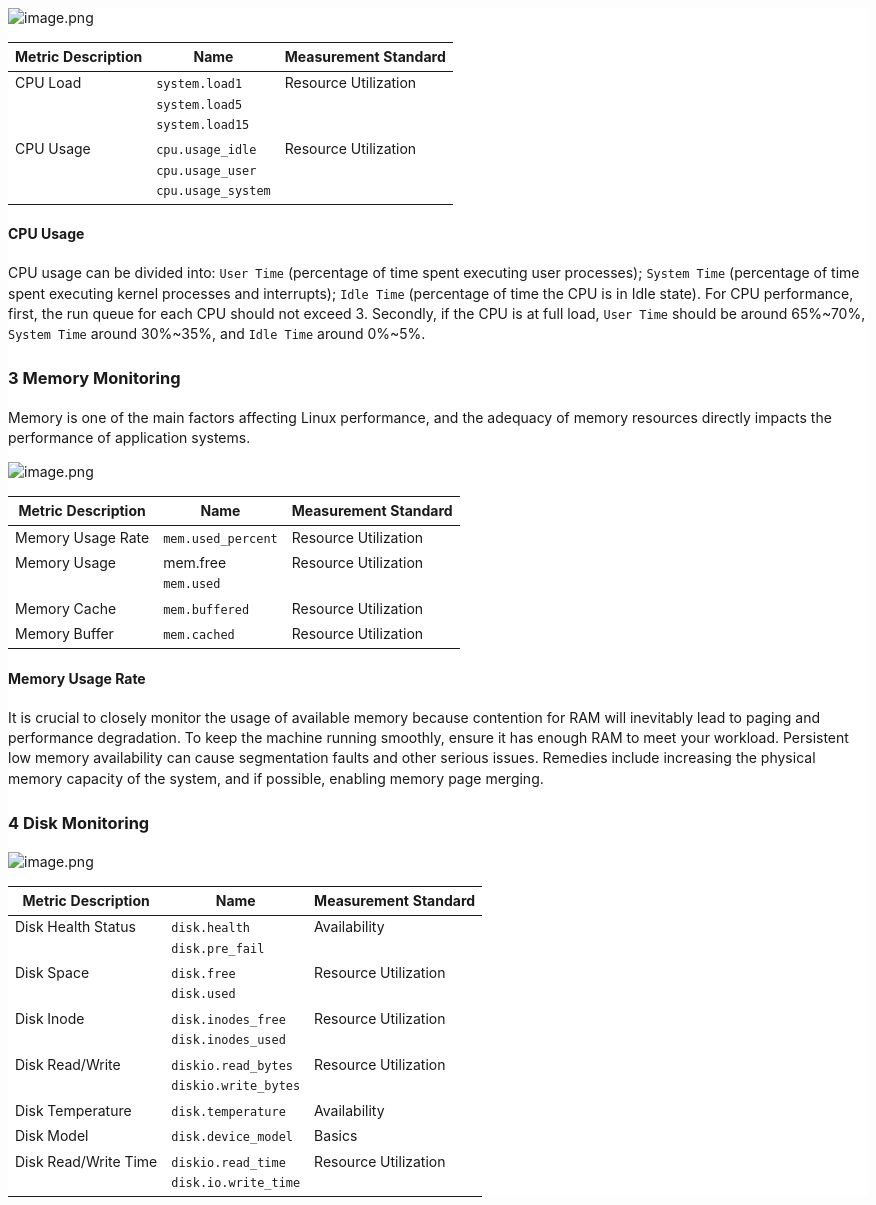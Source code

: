 ![image.png](../images/swarm-bee-8.png)

| **Metric Description** | **Name** | **Measurement Standard** |
| --- | --- | --- |
| CPU Load | `system.load1`<br />`system.load5`<br />`system.load15` | Resource Utilization |
| CPU Usage | `cpu.usage_idle`<br />`cpu.usage_user`<br />`cpu.usage_system` | Resource Utilization |


#### CPU Usage

CPU usage can be divided into: `User Time` (percentage of time spent executing user processes); `System Time` (percentage of time spent executing kernel processes and interrupts); `Idle Time` (percentage of time the CPU is in Idle state). For CPU performance, first, the run queue for each CPU should not exceed 3. Secondly, if the CPU is at full load, `User Time` should be around 65%~70%, `System Time` around 30%~35%, and `Idle Time` around 0%~5%.

### 3 Memory Monitoring
Memory is one of the main factors affecting Linux performance, and the adequacy of memory resources directly impacts the performance of application systems.

![image.png](../images/swarm-bee-9.png)

| **Metric Description** | **Name** | **Measurement Standard** |
| --- | --- | --- |
| Memory Usage Rate | `mem.used_percent` | Resource Utilization |
| Memory Usage | mem.free<br />`mem.used` | Resource Utilization |
| Memory Cache | `mem.buffered` | Resource Utilization |
| Memory Buffer | `mem.cached` | Resource Utilization |

#### Memory Usage Rate
It is crucial to closely monitor the usage of available memory because contention for RAM will inevitably lead to paging and performance degradation. To keep the machine running smoothly, ensure it has enough RAM to meet your workload. Persistent low memory availability can cause segmentation faults and other serious issues. Remedies include increasing the physical memory capacity of the system, and if possible, enabling memory page merging.

### 4 Disk Monitoring

![image.png](../images/swarm-bee-10.png)

| **Metric Description** | **Name** | **Measurement Standard** |
| --- | --- | --- |
| Disk Health Status | `disk.health`<br />`disk.pre_fail` | Availability |
| Disk Space | `disk.free`<br />`disk.used` | Resource Utilization |
| Disk Inode | `disk.inodes_free`<br />`disk.inodes_used` | Resource Utilization |
| Disk Read/Write | `diskio.read_bytes`<br />`diskio.write_bytes` | Resource Utilization |
| Disk Temperature | `disk.temperature` | Availability |
| Disk Model | `disk.device_model` | Basics |
| Disk Read/Write Time | `diskio.read_time`<br />`disk.io.write_time` | Resource Utilization |
